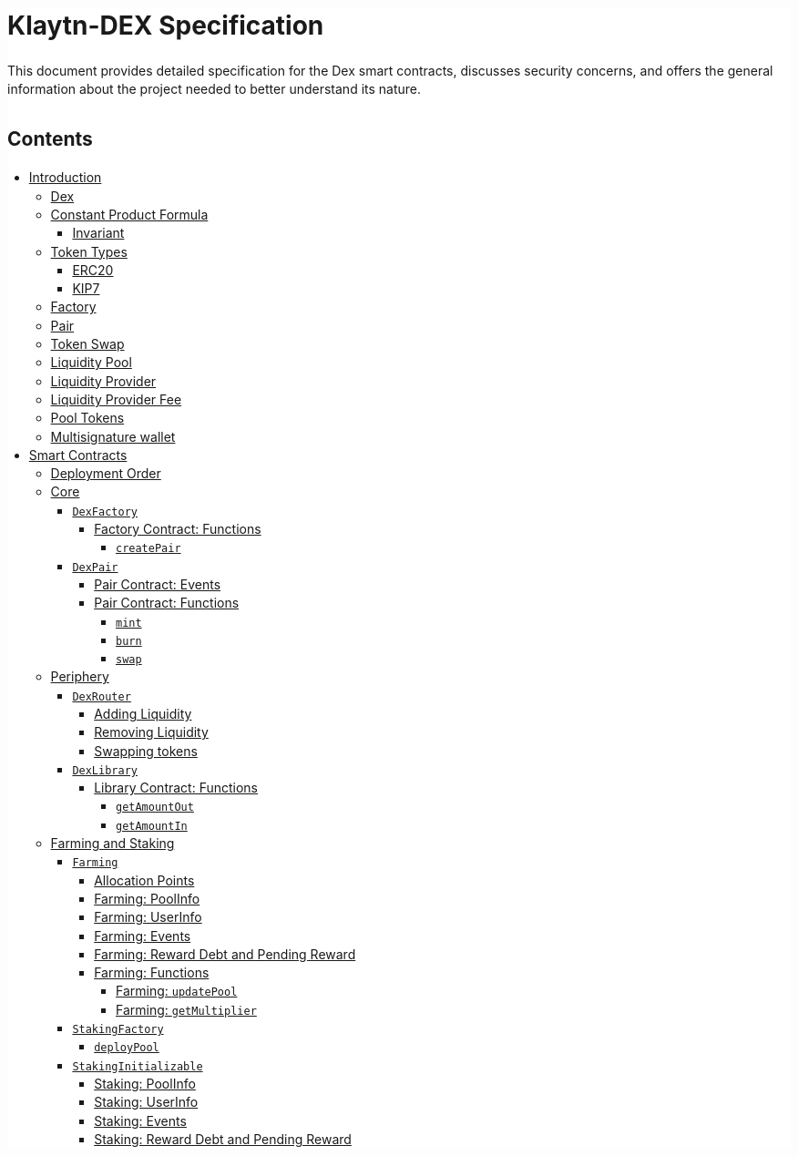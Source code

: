 

# Klaytn-DEX Specification



This document provides detailed specification for the Dex smart contracts, discusses security concerns, and offers the general information about the project needed to better understand its nature.

## Contents

- [Introduction](#introduction)
  - [Dex](#dex)
  - [Constant Product Formula](#constant-product-formula)
    - [Invariant](#invariant)
  - [Token Types](#token-types)
    - [ERC20](#erc20)
    - [KIP7](#kip7)
  - [Factory](#factory)
  - [Pair](#pair)
  - [Token Swap](#token-swap)
  - [Liquidity Pool](#liquidity-pool)
  - [Liquidity Provider](#liquidity-provider)
  - [Liquidity Provider Fee](#liquidity-provider-fee)
  - [Pool Tokens](#pool-tokens)
  - [Multisignature wallet](#multisignature-wallet)
- [Smart Contracts](#smart-contracts)
  - [Deployment Order](#deployment-order)
  - [Core](#core)
    - [`DexFactory`](#dexfactory)
      - [Factory Contract: Functions](#factory-contract-functions)
        - [`createPair`](#createpair)
    - [`DexPair`](#dexpair)
      - [Pair Contract: Events](#pair-contract-events)
      - [Pair Contract: Functions](#pair-contract-functions)
        - [`mint`](#mint)
        - [`burn`](#burn)
        - [`swap`](#swap)
  - [Periphery](#periphery)
    - [`DexRouter`](#dexrouter)
      - [Adding Liquidity](#adding-liquidity)
      - [Removing Liquidity](#removing-liquidity)
      - [Swapping tokens](#swapping-tokens)
    - [`DexLibrary`](#dexlibrary)
      - [Library Contract: Functions](#library-contract-functions)
        - [`getAmountOut`](#getamountout)
        - [`getAmountIn`](#getamountin)
  - [Farming and Staking](#farming-and-staking)
    - [`Farming`](#farming)
      - [Allocation Points](#allocation-points)
      - [Farming: PoolInfo](#farming-poolinfo)
      - [Farming: UserInfo](#farming-userinfo)
      - [Farming: Events](#farming-events)
      - [Farming: Reward Debt and Pending Reward](#farming-reward-debt-and-pending-reward)
      - [Farming: Functions](#farming-functions)
        - [Farming: `updatePool`](#farming-updatepool)
        - [Farming: `getMultiplier`](#farming-getmultiplier)
    - [`StakingFactory`](#stakingfactory)
      - [`deployPool`](#deploypool)
    - [`StakingInitializable`](#stakinginitializable)
      - [Staking: PoolInfo](#staking-poolinfo)
      - [Staking: UserInfo](#staking-userinfo)
      - [Staking: Events](#staking-events)
      - [Staking: Reward Debt and Pending Reward](#staking-reward-debt-and-pending-reward)